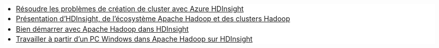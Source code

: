 * [Résoudre les problèmes de création de cluster avec Azure HDInsight](./hadoop/hdinsight-troubleshoot-cluster-creation-fails.md)
* [Présentation d’HDInsight, de l’écosystème Apache Hadoop et des clusters Hadoop](hadoop/apache-hadoop-introduction.md)
* [Bien démarrer avec Apache Hadoop dans HDInsight](hadoop/apache-hadoop-linux-tutorial-get-started.md)
* [Travailler à partir d’un PC Windows dans Apache Hadoop sur HDInsight](hdinsight-hadoop-windows-tools.md)

